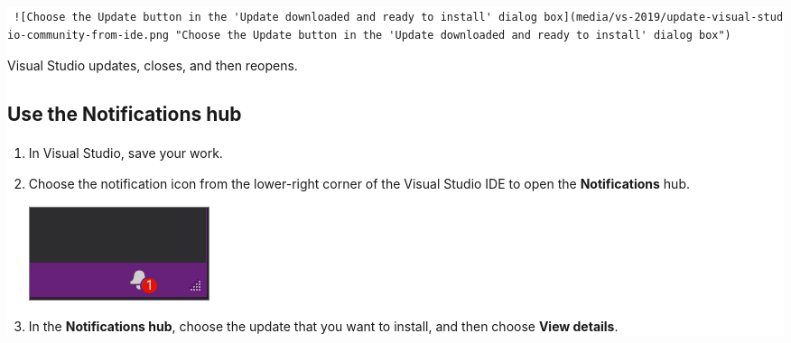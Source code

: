      ![Choose the Update button in the 'Update downloaded and ready to install' dialog box](media/vs-2019/update-visual-studio-community-from-ide.png "Choose the Update button in the 'Update downloaded and ready to install' dialog box")

   Visual Studio updates, closes, and then reopens.

## Use the Notifications hub

1. In Visual Studio, save your work.

1. Choose the notification icon from the lower-right corner of the Visual Studio IDE to open the **Notifications** hub.

   ![The notification icon in the Visual Studio IDE](media/vs-2019/notification-bar.png "The notification icon in the Visual Studio IDE")

1. In the **Notifications hub**, choose the update that you want to install, and then choose **View details**.
